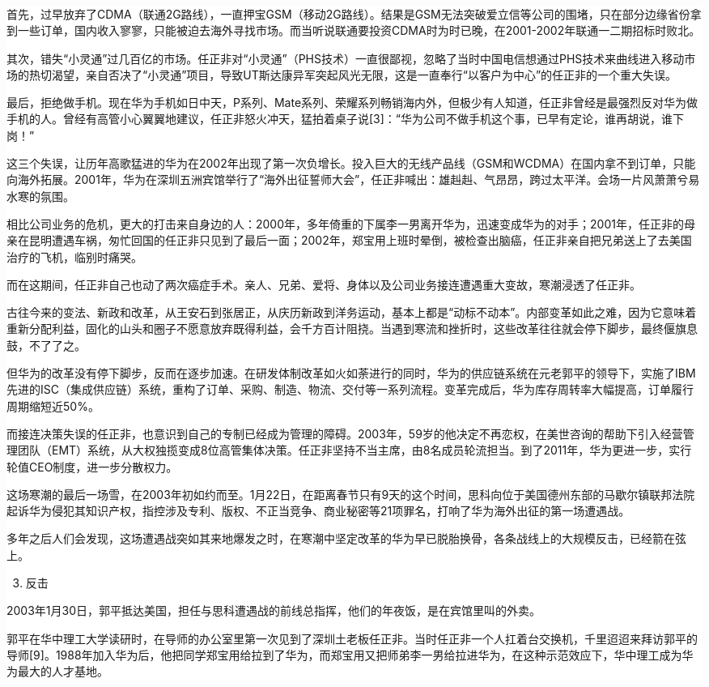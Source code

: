 
首先，过早放弃了CDMA（联通2G路线），一直押宝GSM（移动2G路线）。结果是GSM无法突破爱立信等公司的围堵，只在部分边缘省份拿到一些订单，国内收入寥寥，只能被迫去海外寻找市场。而当听说联通要投资CDMA时为时已晚，在2001-2002年联通一二期招标时败北。



其次，错失“小灵通”过几百亿的市场。任正非对“小灵通”（PHS技术）一直很鄙视，忽略了当时中国电信想通过PHS技术来曲线进入移动市场的热切渴望，亲自否决了“小灵通”项目，导致UT斯达康异军突起风光无限，这是一直奉行“以客户为中心”的任正非的一个重大失误。



最后，拒绝做手机。现在华为手机如日中天，P系列、Mate系列、荣耀系列畅销海内外，但极少有人知道，任正非曾经是最强烈反对华为做手机的人。曾经有高管小心翼翼地建议，任正非怒火冲天，猛拍着桌子说[3]：“华为公司不做手机这个事，已早有定论，谁再胡说，谁下岗！”



这三个失误，让历年高歌猛进的华为在2002年出现了第一次负增长。投入巨大的无线产品线（GSM和WCDMA）在国内拿不到订单，只能向海外拓展。2001年，华为在深圳五洲宾馆举行了“海外出征誓师大会”，任正非喊出：雄赳赳、气昂昂，跨过太平洋。会场一片风萧萧兮易水寒的氛围。



相比公司业务的危机，更大的打击来自身边的人：2000年，多年倚重的下属李一男离开华为，迅速变成华为的对手；2001年，任正非的母亲在昆明遭遇车祸，匆忙回国的任正非只见到了最后一面；2002年，郑宝用上班时晕倒，被检查出脑癌，任正非亲自把兄弟送上了去美国治疗的飞机，临别时痛哭。



而在这期间，任正非自己也动了两次癌症手术。亲人、兄弟、爱将、身体以及公司业务接连遭遇重大变故，寒潮浸透了任正非。



古往今来的变法、新政和改革，从王安石到张居正，从庆历新政到洋务运动，基本上都是“动标不动本”。内部变革如此之难，因为它意味着重新分配利益，固化的山头和圈子不愿意放弃既得利益，会千方百计阻挠。当遇到寒流和挫折时，这些改革往往就会停下脚步，最终偃旗息鼓，不了了之。



但华为的改革没有停下脚步，反而在逐步加速。在研发体制改革如火如荼进行的同时，华为的供应链系统在元老郭平的领导下，实施了IBM先进的ISC（集成供应链）系统，重构了订单、采购、制造、物流、交付等一系列流程。变革完成后，华为库存周转率大幅提高，订单履行周期缩短近50%。



而接连决策失误的任正非，也意识到自己的专制已经成为管理的障碍。2003年，59岁的他决定不再恋权，在美世咨询的帮助下引入经营管理团队（EMT）系统，从大权独揽变成8位高管集体决策。任正非坚持不当主席，由8名成员轮流担当。到了2011年，华为更进一步，实行轮值CEO制度，进一步分散权力。



这场寒潮的最后一场雪，在2003年初如约而至。1月22日，在距离春节只有9天的这个时间，思科向位于美国德州东部的马歇尔镇联邦法院起诉华为侵犯其知识产权，指控涉及专利、版权、不正当竞争、商业秘密等21项罪名，打响了华为海外出征的第一场遭遇战。



多年之后人们会发现，这场遭遇战突如其来地爆发之时，在寒潮中坚定改革的华为早已脱胎换骨，各条战线上的大规模反击，已经箭在弦上。







3.  反击







2003年1月30日，郭平抵达美国，担任与思科遭遇战的前线总指挥，他们的年夜饭，是在宾馆里叫的外卖。



郭平在华中理工大学读研时，在导师的办公室里第一次见到了深圳土老板任正非。当时任正非一个人扛着台交换机，千里迢迢来拜访郭平的导师[9]。1988年加入华为后，他把同学郑宝用给拉到了华为，而郑宝用又把师弟李一男给拉进华为，在这种示范效应下，华中理工成为华为最大的人才基地。
